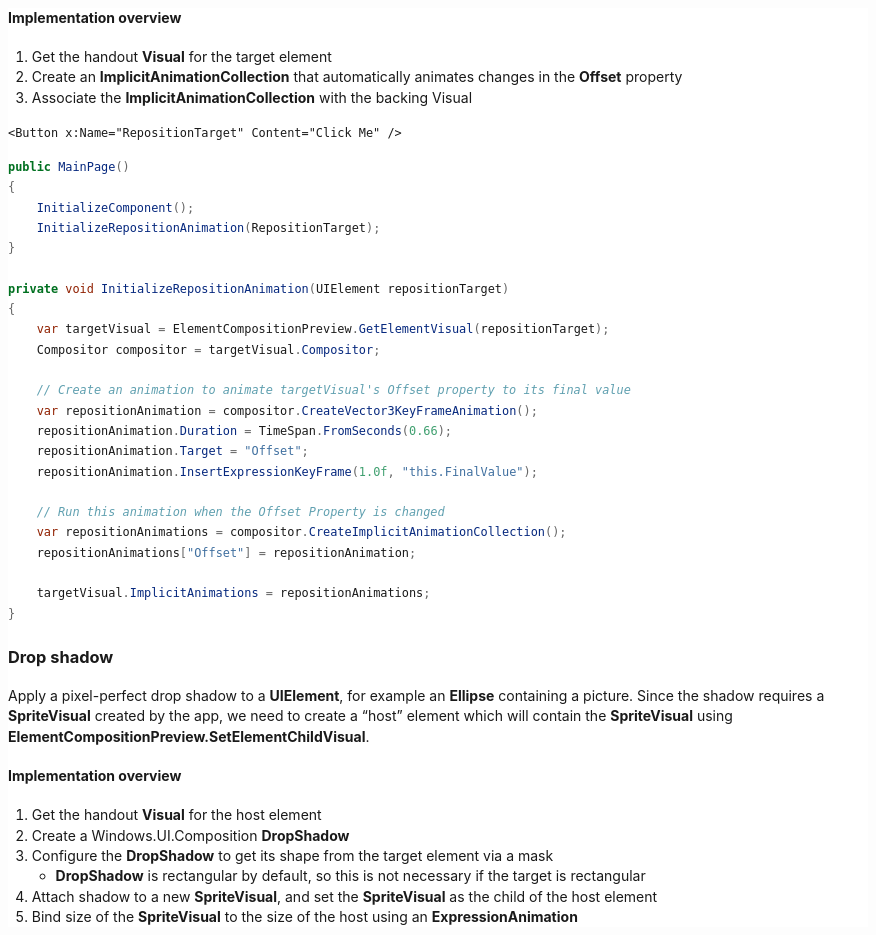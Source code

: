 #### Implementation overview

1. Get the handout **Visual** for the target element
1. Create an **ImplicitAnimationCollection** that automatically animates changes in the **Offset** property
1. Associate the **ImplicitAnimationCollection** with the backing Visual

```xaml
<Button x:Name="RepositionTarget" Content="Click Me" />
```

```csharp
public MainPage()
{
    InitializeComponent();
    InitializeRepositionAnimation(RepositionTarget);
}

private void InitializeRepositionAnimation(UIElement repositionTarget)
{
    var targetVisual = ElementCompositionPreview.GetElementVisual(repositionTarget);
    Compositor compositor = targetVisual.Compositor;

    // Create an animation to animate targetVisual's Offset property to its final value
    var repositionAnimation = compositor.CreateVector3KeyFrameAnimation();
    repositionAnimation.Duration = TimeSpan.FromSeconds(0.66);
    repositionAnimation.Target = "Offset";
    repositionAnimation.InsertExpressionKeyFrame(1.0f, "this.FinalValue");

    // Run this animation when the Offset Property is changed
    var repositionAnimations = compositor.CreateImplicitAnimationCollection();
    repositionAnimations["Offset"] = repositionAnimation;

    targetVisual.ImplicitAnimations = repositionAnimations;
}
```

### Drop shadow

Apply a pixel-perfect drop shadow to a **UIElement**, for example an **Ellipse** containing a picture. Since the shadow requires a **SpriteVisual** created by the app, we need to create a “host” element which will contain the **SpriteVisual** using **ElementCompositionPreview.SetElementChildVisual**.

#### Implementation overview

1. Get the handout **Visual** for the host element
2. Create a Windows.UI.Composition **DropShadow**
3. Configure the **DropShadow** to get its shape from the target element via a mask
    - **DropShadow** is rectangular by default, so this is not necessary if the target is rectangular
4. Attach shadow to a new **SpriteVisual**, and set the **SpriteVisual** as the child of the host element
5. Bind size of the **SpriteVisual** to the size of the host using an **ExpressionAnimation**
